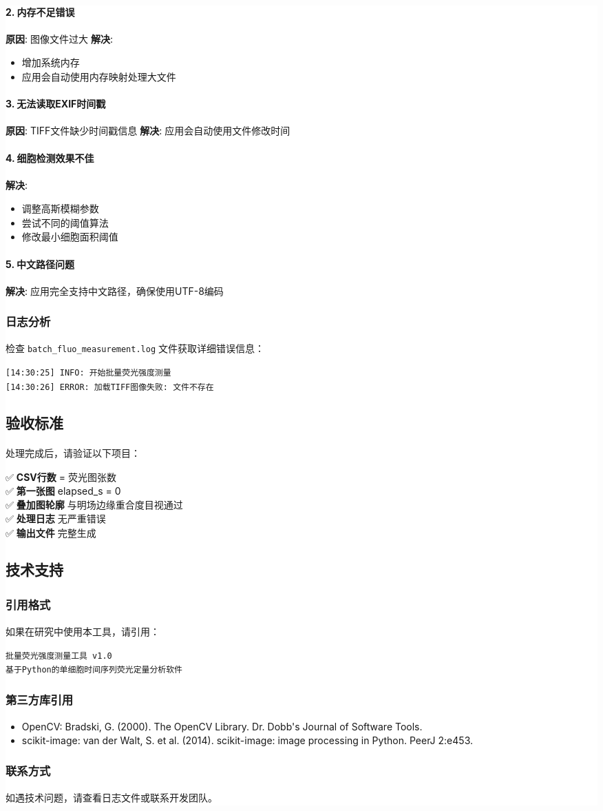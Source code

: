 #### 2. 内存不足错误
**原因**: 图像文件过大
**解决**: 
- 增加系统内存
- 应用会自动使用内存映射处理大文件

#### 3. 无法读取EXIF时间戳
**原因**: TIFF文件缺少时间戳信息
**解决**: 应用会自动使用文件修改时间

#### 4. 细胞检测效果不佳
**解决**:
- 调整高斯模糊参数
- 尝试不同的阈值算法
- 修改最小细胞面积阈值

#### 5. 中文路径问题
**解决**: 应用完全支持中文路径，确保使用UTF-8编码

### 日志分析
检查 `batch_fluo_measurement.log` 文件获取详细错误信息：
```
[14:30:25] INFO: 开始批量荧光强度测量
[14:30:26] ERROR: 加载TIFF图像失败: 文件不存在
```

## 验收标准

处理完成后，请验证以下项目：

✅ **CSV行数** = 荧光图张数  
✅ **第一张图** elapsed_s = 0  
✅ **叠加图轮廓** 与明场边缘重合度目视通过  
✅ **处理日志** 无严重错误  
✅ **输出文件** 完整生成  

## 技术支持

### 引用格式
如果在研究中使用本工具，请引用：
```
批量荧光强度测量工具 v1.0
基于Python的单细胞时间序列荧光定量分析软件
```

### 第三方库引用
- OpenCV: Bradski, G. (2000). The OpenCV Library. Dr. Dobb's Journal of Software Tools.
- scikit-image: van der Walt, S. et al. (2014). scikit-image: image processing in Python. PeerJ 2:e453.

### 联系方式
如遇技术问题，请查看日志文件或联系开发团队。
